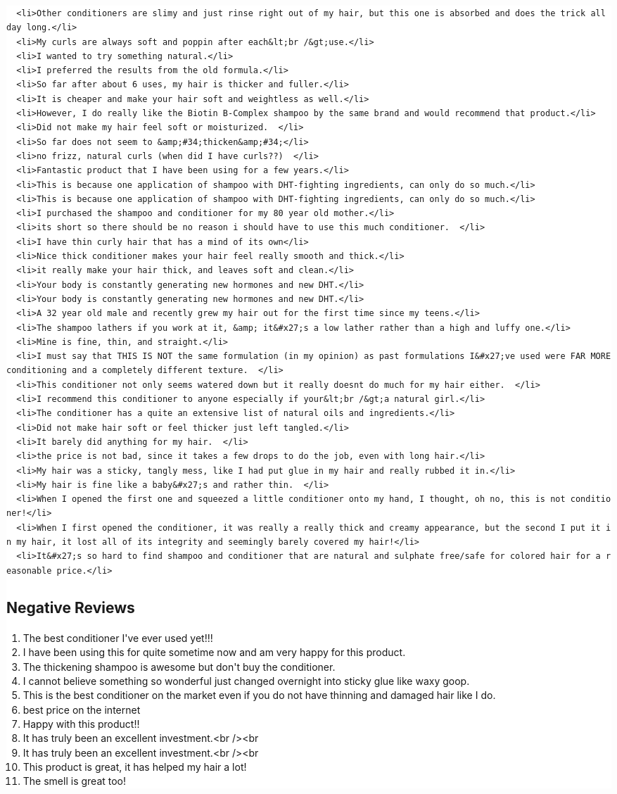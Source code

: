       <li>Other conditioners are slimy and just rinse right out of my hair, but this one is absorbed and does the trick all day long.</li>
      <li>My curls are always soft and poppin after each&lt;br /&gt;use.</li>
      <li>I wanted to try something natural.</li>
      <li>I preferred the results from the old formula.</li>
      <li>So far after about 6 uses, my hair is thicker and fuller.</li>
      <li>It is cheaper and make your hair soft and weightless as well.</li>
      <li>However, I do really like the Biotin B-Complex shampoo by the same brand and would recommend that product.</li>
      <li>Did not make my hair feel soft or moisturized.  </li>
      <li>So far does not seem to &amp;#34;thicken&amp;#34;</li>
      <li>no frizz, natural curls (when did I have curls??)  </li>
      <li>Fantastic product that I have been using for a few years.</li>
      <li>This is because one application of shampoo with DHT-fighting ingredients, can only do so much.</li>
      <li>This is because one application of shampoo with DHT-fighting ingredients, can only do so much.</li>
      <li>I purchased the shampoo and conditioner for my 80 year old mother.</li>
      <li>its short so there should be no reason i should have to use this much conditioner.  </li>
      <li>I have thin curly hair that has a mind of its own</li>
      <li>Nice thick conditioner makes your hair feel really smooth and thick.</li>
      <li>it really make your hair thick, and leaves soft and clean.</li>
      <li>Your body is constantly generating new hormones and new DHT.</li>
      <li>Your body is constantly generating new hormones and new DHT.</li>
      <li>A 32 year old male and recently grew my hair out for the first time since my teens.</li>
      <li>The shampoo lathers if you work at it, &amp; it&#x27;s a low lather rather than a high and luffy one.</li>
      <li>Mine is fine, thin, and straight.</li>
      <li>I must say that THIS IS NOT the same formulation (in my opinion) as past formulations I&#x27;ve used were FAR MORE conditioning and a completely different texture.  </li>
      <li>This conditioner not only seems watered down but it really doesnt do much for my hair either.  </li>
      <li>I recommend this conditioner to anyone especially if your&lt;br /&gt;a natural girl.</li>
      <li>The conditioner has a quite an extensive list of natural oils and ingredients.</li>
      <li>Did not make hair soft or feel thicker just left tangled.</li>
      <li>It barely did anything for my hair.  </li>
      <li>the price is not bad, since it takes a few drops to do the job, even with long hair.</li>
      <li>My hair was a sticky, tangly mess, like I had put glue in my hair and really rubbed it in.</li>
      <li>My hair is fine like a baby&#x27;s and rather thin.  </li>
      <li>When I opened the first one and squeezed a little conditioner onto my hand, I thought, oh no, this is not conditioner!</li>
      <li>When I first opened the conditioner, it was really a really thick and creamy appearance, but the second I put it in my hair, it lost all of its integrity and seemingly barely covered my hair!</li>
      <li>It&#x27;s so hard to find shampoo and conditioner that are natural and sulphate free/safe for colored hair for a reasonable price.</li>
</ol>


<h2>Negative Reviews</h2>
<ol>
<li> The best conditioner I&#x27;ve ever used yet!!!</li>
<li> I have been using this for quite sometime now and am very happy for this product.</li>
<li> The thickening shampoo is awesome but don&#x27;t buy the conditioner.  </li>
<li> I cannot believe something so wonderful just changed overnight into sticky glue like waxy goop.</li>
<li> This is the best conditioner on the market even if you do not have thinning and damaged hair like I do.</li>
<li> best price on the internet</li>
<li> Happy with this product!!</li>
<li> It has truly been an excellent investment.&lt;br /&gt;&lt;br</li>
<li> It has truly been an excellent investment.&lt;br /&gt;&lt;br</li>
<li> This product is great, it has helped my hair a lot!</li>
<li> The smell is great too!</li>